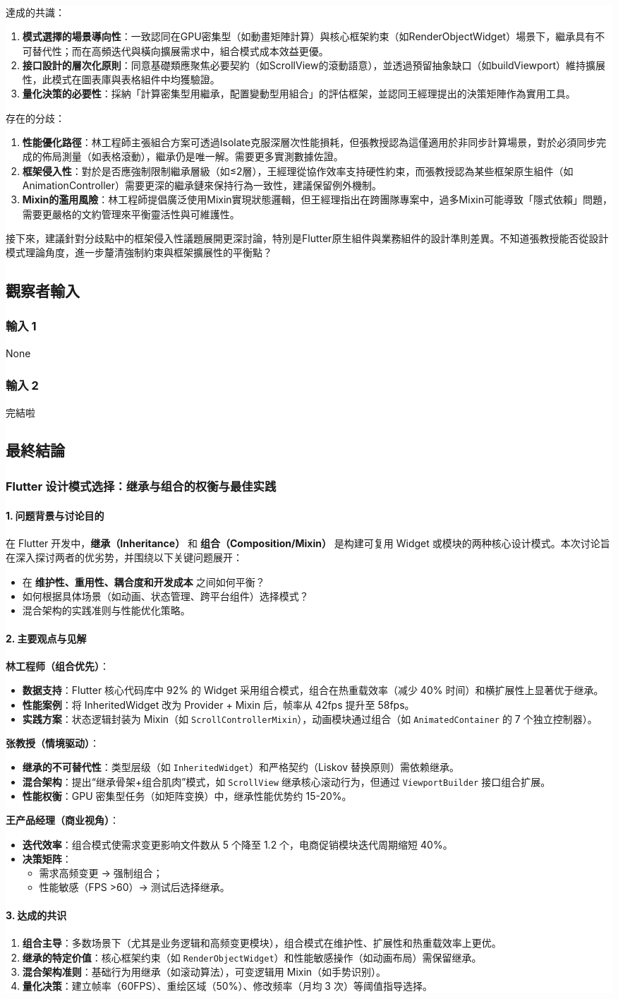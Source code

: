 達成的共識：
1. **模式選擇的場景導向性**：一致認同在GPU密集型（如動畫矩陣計算）與核心框架約束（如RenderObjectWidget）場景下，繼承具有不可替代性；而在高頻迭代與橫向擴展需求中，組合模式成本效益更優。
2. **接口設計的層次化原則**：同意基礎類應聚焦必要契約（如ScrollView的滾動語意），並透過預留抽象缺口（如buildViewport）維持擴展性，此模式在圖表庫與表格組件中均獲驗證。
3. **量化決策的必要性**：採納「計算密集型用繼承，配置變動型用組合」的評估框架，並認同王經理提出的決策矩陣作為實用工具。

存在的分歧：
1. **性能優化路徑**：林工程師主張組合方案可透過Isolate克服深層次性能損耗，但張教授認為這僅適用於非同步計算場景，對於必須同步完成的佈局測量（如表格滾動），繼承仍是唯一解。需要更多實測數據佐證。
2. **框架侵入性**：對於是否應強制限制繼承層級（如≤2層），王經理從協作效率支持硬性約束，而張教授認為某些框架原生組件（如AnimationController）需要更深的繼承鏈來保持行為一致性，建議保留例外機制。
3. **Mixin的濫用風險**：林工程師提倡廣泛使用Mixin實現狀態邏輯，但王經理指出在跨團隊專案中，過多Mixin可能導致「隱式依賴」問題，需要更嚴格的文約管理來平衡靈活性與可維護性。

接下來，建議針對分歧點中的框架侵入性議題展開更深討論，特別是Flutter原生組件與業務組件的設計準則差異。不知道張教授能否從設計模式理論角度，進一步釐清強制約束與框架擴展性的平衡點？

## 觀察者輸入

### 輸入 1
None

### 輸入 2
完結啦

## 最終結論
### **Flutter 设计模式选择：继承与组合的权衡与最佳实践**  

#### **1. 问题背景与讨论目的**  
在 Flutter 开发中，**继承（Inheritance）** 和 **组合（Composition/Mixin）** 是构建可复用 Widget 或模块的两种核心设计模式。本次讨论旨在深入探讨两者的优劣势，并围绕以下关键问题展开：  
- 在 **维护性、重用性、耦合度和开发成本** 之间如何平衡？  
- 如何根据具体场景（如动画、状态管理、跨平台组件）选择模式？  
- 混合架构的实践准则与性能优化策略。  

#### **2. 主要观点与见解**  
**林工程师（组合优先）**：  
- **数据支持**：Flutter 核心代码库中 92% 的 Widget 采用组合模式，组合在热重载效率（减少 40% 时间）和横扩展性上显著优于继承。  
- **性能案例**：将 InheritedWidget 改为 Provider + Mixin 后，帧率从 42fps 提升至 58fps。  
- **实践方案**：状态逻辑封装为 Mixin（如 `ScrollControllerMixin`），动画模块通过组合（如 `AnimatedContainer` 的 7 个独立控制器）。  

**张教授（情境驱动）**：  
- **继承的不可替代性**：类型层级（如 `InheritedWidget`）和严格契约（Liskov 替换原则）需依赖继承。  
- **混合架构**：提出“继承骨架+组合肌肉”模式，如 `ScrollView` 继承核心滚动行为，但通过 `ViewportBuilder` 接口组合扩展。  
- **性能权衡**：GPU 密集型任务（如矩阵变换）中，继承性能优势约 15-20%。  

**王产品经理（商业视角）**：  
- **迭代效率**：组合模式使需求变更影响文件数从 5 个降至 1.2 个，电商促销模块迭代周期缩短 40%。  
- **决策矩阵**：  
  - 需求高频变更 → 强制组合；  
  - 性能敏感（FPS >60）→ 测试后选择继承。  

#### **3. 达成的共识**  
1. **组合主导**：多数场景下（尤其是业务逻辑和高频变更模块），组合模式在维护性、扩展性和热重载效率上更优。  
2. **继承的特定价值**：核心框架约束（如 `RenderObjectWidget`）和性能敏感操作（如动画布局）需保留继承。  
3. **混合架构准则**：基础行为用继承（如滚动算法），可变逻辑用 Mixin（如手势识别）。  
4. **量化决策**：建立帧率（60FPS）、重绘区域（50%）、修改频率（月均 3 次）等阈值指导选择。  

